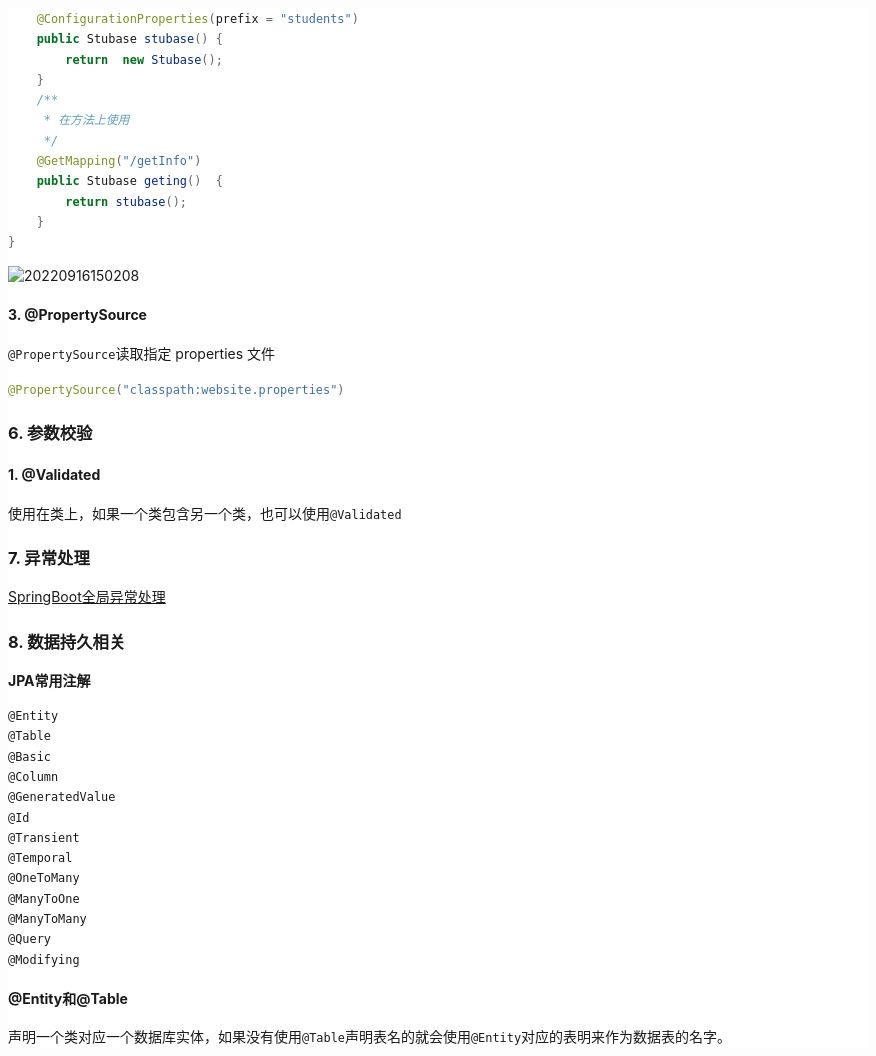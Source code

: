``` java :no-line-numbers
    @ConfigurationProperties(prefix = "students")
    public Stubase stubase() {
        return  new Stubase();
    }
    /**
     * 在方法上使用
     */
    @GetMapping("/getInfo")
    public Stubase geting()  {
        return stubase();
    }
}

```
![20220916150208](https://blog-1253887276.cos.ap-chongqing.myqcloud.com/vscodeblog/20220916150208.png)

#### 3. @PropertySource
`@PropertySource`读取指定 properties 文件
```java :no-line-numbers
@PropertySource("classpath:website.properties")
```

### 6. 参数校验
#### 1. @Validated

使用在类上，如果一个类包含另一个类，也可以使用`@Validated`

### 7. 异常处理
[SpringBoot全局异常处理](SpringBoot全局异常处理.md)

### 8. 数据持久相关
**JPA常用注解**  
```info :no-line-numbers
@Entity
@Table
@Basic
@Column
@GeneratedValue
@Id
@Transient
@Temporal
@OneToMany
@ManyToOne
@ManyToMany
@Query
@Modifying
```
#### @Entity和@Table
声明一个类对应一个数据库实体，如果没有使用`@Table`声明表名的就会使用`@Entity`对应的表明来作为数据表的名字。
